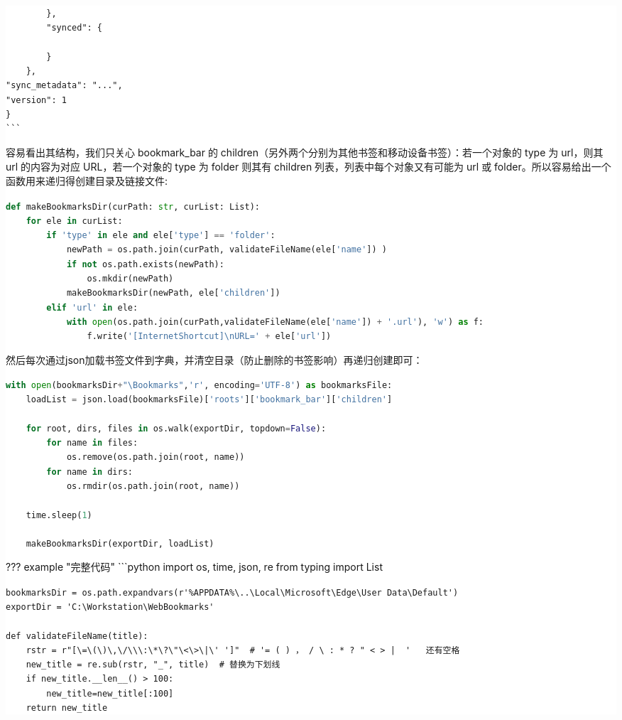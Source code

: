             },
            "synced": {

            }
        },
    "sync_metadata": "...",
    "version": 1
    }
    ```

容易看出其结构，我们只关心 bookmark_bar 的 children（另外两个分别为其他书签和移动设备书签）：若一个对象的 type 为 url，则其 url 的内容为对应 URL，若一个对象的 type 为 folder 则其有 children 列表，列表中每个对象又有可能为 url 或 folder。所以容易给出一个函数用来递归得创建目录及链接文件:

```python
def makeBookmarksDir(curPath: str, curList: List):
    for ele in curList:
        if 'type' in ele and ele['type'] == 'folder':
            newPath = os.path.join(curPath, validateFileName(ele['name']) )
            if not os.path.exists(newPath):
                os.mkdir(newPath)
            makeBookmarksDir(newPath, ele['children'])
        elif 'url' in ele:
            with open(os.path.join(curPath,validateFileName(ele['name']) + '.url'), 'w') as f:
                f.write('[InternetShortcut]\nURL=' + ele['url'])
```

然后每次通过json加载书签文件到字典，并清空目录（防止删除的书签影响）再递归创建即可：

```python
with open(bookmarksDir+"\Bookmarks",'r', encoding='UTF-8') as bookmarksFile:
    loadList = json.load(bookmarksFile)['roots']['bookmark_bar']['children']

    for root, dirs, files in os.walk(exportDir, topdown=False):
        for name in files:
            os.remove(os.path.join(root, name))
        for name in dirs:
            os.rmdir(os.path.join(root, name))

    time.sleep(1)

    makeBookmarksDir(exportDir, loadList)
```


??? example "完整代码"
    ```python
    import os, time, json, re
    from typing import List

    bookmarksDir = os.path.expandvars(r'%APPDATA%\..\Local\Microsoft\Edge\User Data\Default')
    exportDir = 'C:\Workstation\WebBookmarks'

    def validateFileName(title):
        rstr = r"[\=\(\)\,\/\\\:\*\?\"\<\>\|\' ']"  # '= ( ) ， / \ : * ? " < > |  '   还有空格
        new_title = re.sub(rstr, "_", title)  # 替换为下划线
        if new_title.__len__() > 100:
            new_title=new_title[:100]
        return new_title
